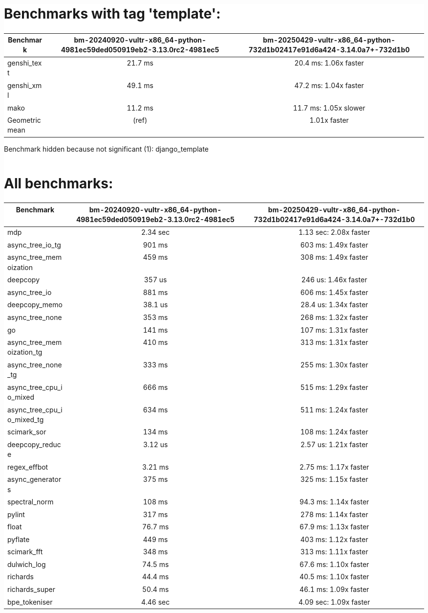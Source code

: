 Benchmarks with tag 'template':
===============================

| Benchmark      | bm-20240920-vultr-x86_64-python-4981ec59ded050919eb2-3.13.0rc2-4981ec5 | bm-20250429-vultr-x86_64-python-732d1b02417e91d6a424-3.14.0a7+-732d1b0 |
|----------------|:----------------------------------------------------------------------:|:----------------------------------------------------------------------:|
| genshi_text    | 21.7 ms                                                                | 20.4 ms: 1.06x faster                                                  |
| genshi_xml     | 49.1 ms                                                                | 47.2 ms: 1.04x faster                                                  |
| mako           | 11.2 ms                                                                | 11.7 ms: 1.05x slower                                                  |
| Geometric mean | (ref)                                                                  | 1.01x faster                                                           |

Benchmark hidden because not significant (1): django_template

All benchmarks:
===============

| Benchmark                  | bm-20240920-vultr-x86_64-python-4981ec59ded050919eb2-3.13.0rc2-4981ec5 | bm-20250429-vultr-x86_64-python-732d1b02417e91d6a424-3.14.0a7+-732d1b0 |
|----------------------------|:----------------------------------------------------------------------:|:----------------------------------------------------------------------:|
| mdp                        | 2.34 sec                                                               | 1.13 sec: 2.08x faster                                                 |
| async_tree_io_tg           | 901 ms                                                                 | 603 ms: 1.49x faster                                                   |
| async_tree_memoization     | 459 ms                                                                 | 308 ms: 1.49x faster                                                   |
| deepcopy                   | 357 us                                                                 | 246 us: 1.46x faster                                                   |
| async_tree_io              | 881 ms                                                                 | 606 ms: 1.45x faster                                                   |
| deepcopy_memo              | 38.1 us                                                                | 28.4 us: 1.34x faster                                                  |
| async_tree_none            | 353 ms                                                                 | 268 ms: 1.32x faster                                                   |
| go                         | 141 ms                                                                 | 107 ms: 1.31x faster                                                   |
| async_tree_memoization_tg  | 410 ms                                                                 | 313 ms: 1.31x faster                                                   |
| async_tree_none_tg         | 333 ms                                                                 | 255 ms: 1.30x faster                                                   |
| async_tree_cpu_io_mixed    | 666 ms                                                                 | 515 ms: 1.29x faster                                                   |
| async_tree_cpu_io_mixed_tg | 634 ms                                                                 | 511 ms: 1.24x faster                                                   |
| scimark_sor                | 134 ms                                                                 | 108 ms: 1.24x faster                                                   |
| deepcopy_reduce            | 3.12 us                                                                | 2.57 us: 1.21x faster                                                  |
| regex_effbot               | 3.21 ms                                                                | 2.75 ms: 1.17x faster                                                  |
| async_generators           | 375 ms                                                                 | 325 ms: 1.15x faster                                                   |
| spectral_norm              | 108 ms                                                                 | 94.3 ms: 1.14x faster                                                  |
| pylint                     | 317 ms                                                                 | 278 ms: 1.14x faster                                                   |
| float                      | 76.7 ms                                                                | 67.9 ms: 1.13x faster                                                  |
| pyflate                    | 449 ms                                                                 | 403 ms: 1.12x faster                                                   |
| scimark_fft                | 348 ms                                                                 | 313 ms: 1.11x faster                                                   |
| dulwich_log                | 74.5 ms                                                                | 67.6 ms: 1.10x faster                                                  |
| richards                   | 44.4 ms                                                                | 40.5 ms: 1.10x faster                                                  |
| richards_super             | 50.4 ms                                                                | 46.1 ms: 1.09x faster                                                  |
| bpe_tokeniser              | 4.46 sec                                                               | 4.09 sec: 1.09x faster                                                 |